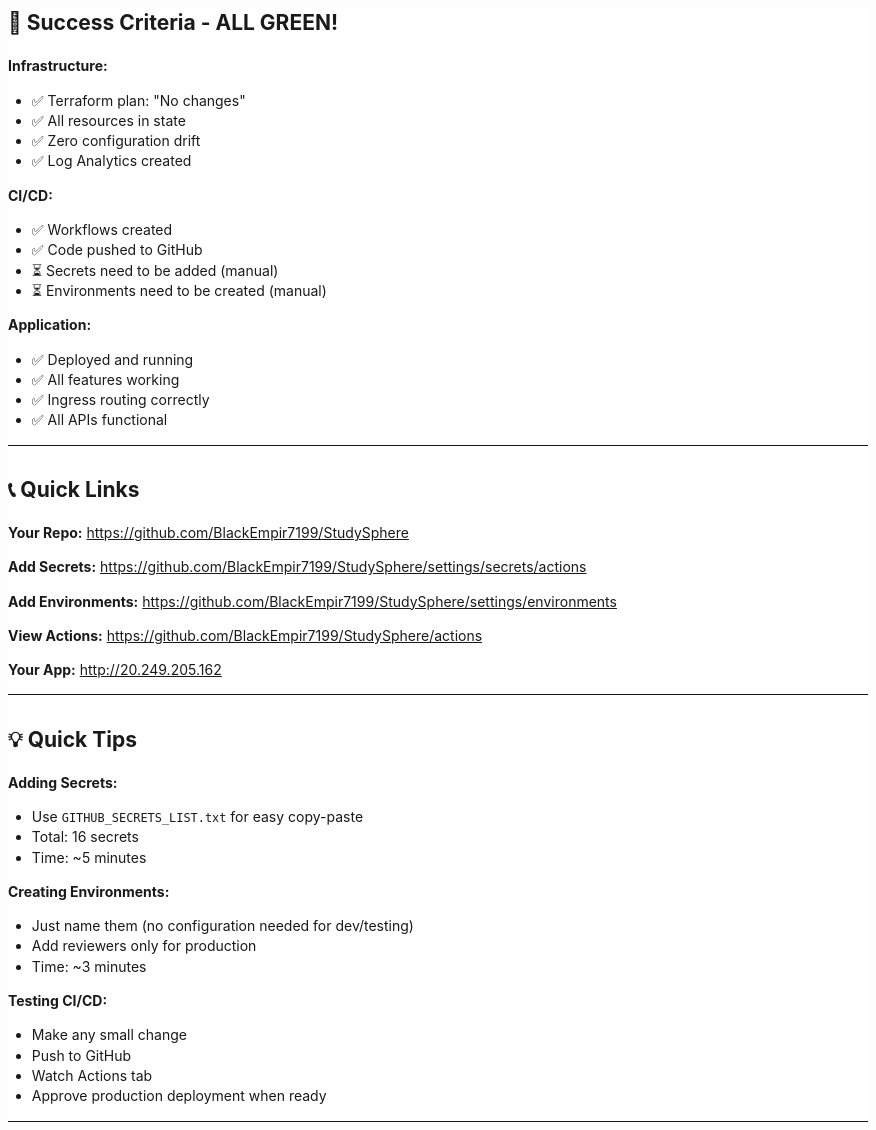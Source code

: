 
## 🎯 Success Criteria - ALL GREEN!

**Infrastructure:**
- ✅ Terraform plan: "No changes"
- ✅ All resources in state
- ✅ Zero configuration drift
- ✅ Log Analytics created

**CI/CD:**
- ✅ Workflows created
- ✅ Code pushed to GitHub
- ⏳ Secrets need to be added (manual)
- ⏳ Environments need to be created (manual)

**Application:**
- ✅ Deployed and running
- ✅ All features working
- ✅ Ingress routing correctly
- ✅ All APIs functional

---

## 📞 Quick Links

**Your Repo:** https://github.com/BlackEmpir7199/StudySphere

**Add Secrets:** https://github.com/BlackEmpir7199/StudySphere/settings/secrets/actions

**Add Environments:** https://github.com/BlackEmpir7199/StudySphere/settings/environments

**View Actions:** https://github.com/BlackEmpir7199/StudySphere/actions

**Your App:** http://20.249.205.162

---

## 💡 Quick Tips

**Adding Secrets:**
- Use `GITHUB_SECRETS_LIST.txt` for easy copy-paste
- Total: 16 secrets
- Time: ~5 minutes

**Creating Environments:**
- Just name them (no configuration needed for dev/testing)
- Add reviewers only for production
- Time: ~3 minutes

**Testing CI/CD:**
- Make any small change
- Push to GitHub  
- Watch Actions tab
- Approve production deployment when ready

---